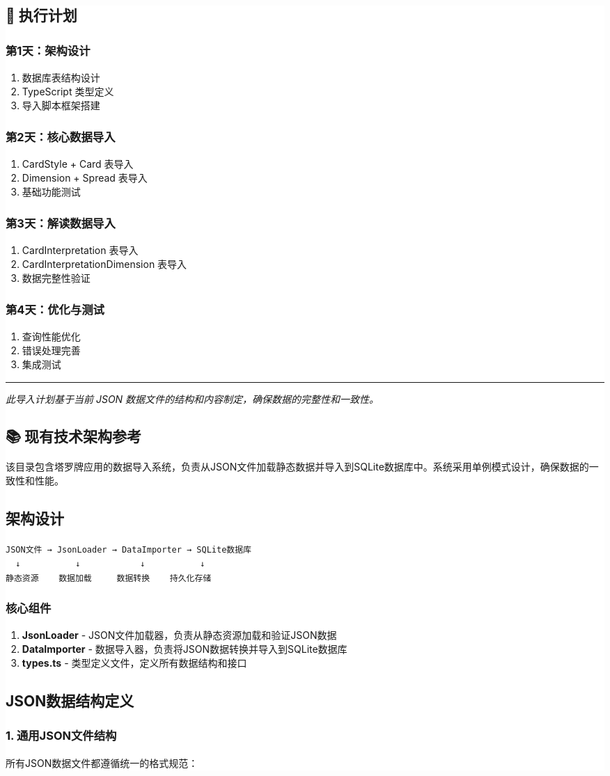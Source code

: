 ## 🚀 执行计划

### 第1天：架构设计
1. 数据库表结构设计
2. TypeScript 类型定义
3. 导入脚本框架搭建

### 第2天：核心数据导入
1. CardStyle + Card 表导入
2. Dimension + Spread 表导入
3. 基础功能测试

### 第3天：解读数据导入
1. CardInterpretation 表导入
2. CardInterpretationDimension 表导入
3. 数据完整性验证

### 第4天：优化与测试
1. 查询性能优化
2. 错误处理完善
3. 集成测试

---

*此导入计划基于当前 JSON 数据文件的结构和内容制定，确保数据的完整性和一致性。*

## 📚 现有技术架构参考

该目录包含塔罗牌应用的数据导入系统，负责从JSON文件加载静态数据并导入到SQLite数据库中。系统采用单例模式设计，确保数据的一致性和性能。

## 架构设计

```
JSON文件 → JsonLoader → DataImporter → SQLite数据库
  ↓           ↓            ↓           ↓
静态资源    数据加载     数据转换    持久化存储
```

### 核心组件

1. **JsonLoader** - JSON文件加载器，负责从静态资源加载和验证JSON数据
2. **DataImporter** - 数据导入器，负责将JSON数据转换并导入到SQLite数据库
3. **types.ts** - 类型定义文件，定义所有数据结构和接口

## JSON数据结构定义

### 1. 通用JSON文件结构

所有JSON数据文件都遵循统一的格式规范：
